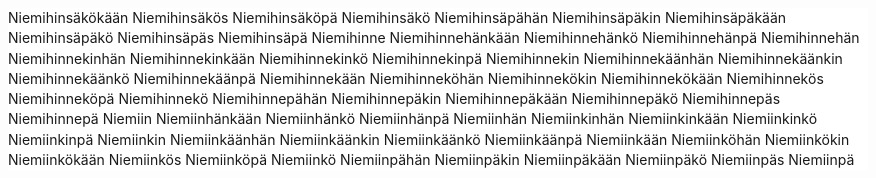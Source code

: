 Niemihinsäkökään
Niemihinsäkös
Niemihinsäköpä
Niemihinsäkö
Niemihinsäpähän
Niemihinsäpäkin
Niemihinsäpäkään
Niemihinsäpäkö
Niemihinsäpäs
Niemihinsäpä
Niemihinne
Niemihinnehänkään
Niemihinnehänkö
Niemihinnehänpä
Niemihinnehän
Niemihinnekinhän
Niemihinnekinkään
Niemihinnekinkö
Niemihinnekinpä
Niemihinnekin
Niemihinnekäänhän
Niemihinnekäänkin
Niemihinnekäänkö
Niemihinnekäänpä
Niemihinnekään
Niemihinneköhän
Niemihinnekökin
Niemihinnekökään
Niemihinnekös
Niemihinneköpä
Niemihinnekö
Niemihinnepähän
Niemihinnepäkin
Niemihinnepäkään
Niemihinnepäkö
Niemihinnepäs
Niemihinnepä
Niemiin
Niemiinhänkään
Niemiinhänkö
Niemiinhänpä
Niemiinhän
Niemiinkinhän
Niemiinkinkään
Niemiinkinkö
Niemiinkinpä
Niemiinkin
Niemiinkäänhän
Niemiinkäänkin
Niemiinkäänkö
Niemiinkäänpä
Niemiinkään
Niemiinköhän
Niemiinkökin
Niemiinkökään
Niemiinkös
Niemiinköpä
Niemiinkö
Niemiinpähän
Niemiinpäkin
Niemiinpäkään
Niemiinpäkö
Niemiinpäs
Niemiinpä